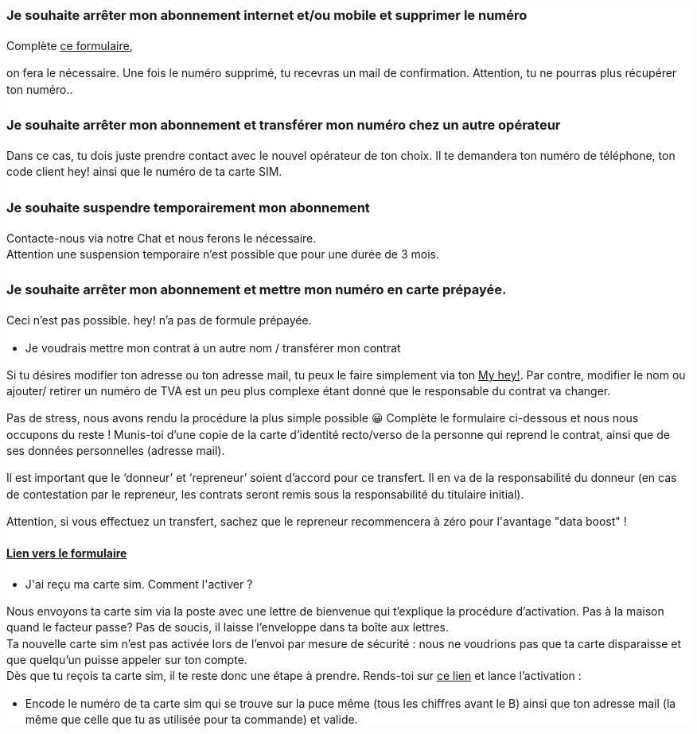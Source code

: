 ### **Je souhaite arrêter mon abonnement internet et/ou mobile et supprimer le numéro**

Complète [ce formulaire](https://www.heytelecom.be/fr/churn),

on fera le nécessaire. Une fois le numéro supprimé, tu recevras un mail de confirmation. Attention, tu ne pourras plus récupérer ton numéro..

### **Je souhaite arrêter mon abonnement et transférer mon numéro chez un autre opérateur**

Dans ce cas, tu dois juste prendre contact avec le nouvel opérateur de ton choix. Il te demandera ton numéro de téléphone, ton code client hey\! ainsi que le numéro de ta carte SIM.

### **Je souhaite suspendre temporairement mon abonnement**

Contacte-nous via notre Chat et nous ferons le nécessaire.  
Attention une suspension temporaire n’est possible que pour une durée de 3 mois.

### **Je souhaite arrêter mon abonnement et mettre mon numéro en carte prépayée.**

Ceci n’est pas possible. hey\! n’a pas de formule prépayée.

* Je voudrais mettre mon contrat à un autre nom / transférer mon contrat

Si tu désires modifier ton adresse ou ton adresse mail, tu peux le faire simplement via ton [My hey\!](https://ecare.heytelecom.be/nl). Par contre, modifier le nom ou ajouter/ retirer un numéro de TVA est un peu plus complexe étant donné que le responsable du contrat va changer.

Pas de stress, nous avons rendu la procédure la plus simple possible 😀 Complète le formulaire ci-dessous et nous nous occupons du reste \! Munis-toi d’une copie de la carte d’identité recto/verso de la personne qui reprend le contrat, ainsi que de ses données personnelles (adresse mail).

Il est important que le ‘donneur’ et ‘repreneur’ soient d’accord pour ce transfert. Il en va de la responsabilité du donneur (en cas de contestation par le repreneur, les contrats seront remis sous la responsabilité du titulaire initial).

Attention, si vous effectuez un transfert, sachez que le repreneur recommencera à zéro pour l'avantage "data boost" \!

#### [Lien vers le formulaire](https://www.heytelecom.be/fr/takeover)

* J'ai reçu ma carte sim. Comment l'activer ?

Nous envoyons ta carte sim via la poste avec une lettre de bienvenue qui t’explique la procédure d’activation. Pas à la maison quand le facteur passe? Pas de soucis, il laisse l’enveloppe dans ta boîte aux lettres.  
Ta nouvelle carte sim n’est pas activée lors de l’envoi par mesure de sécurité : nous ne voudrions pas que ta carte disparaisse et que quelqu’un puisse appeler sur ton compte.  
Dès que tu reçois ta carte sim, il te reste donc une étape à prendre. Rends-toi sur [ce lien](https://www.heytelecom.be/fr/simactivation) et lance l’activation :

* Encode le numéro de ta carte sim qui se trouve sur la puce même (tous les chiffres avant le B) ainsi que ton adresse mail (la même que celle que tu as utilisée pour ta commande) et valide.  
     